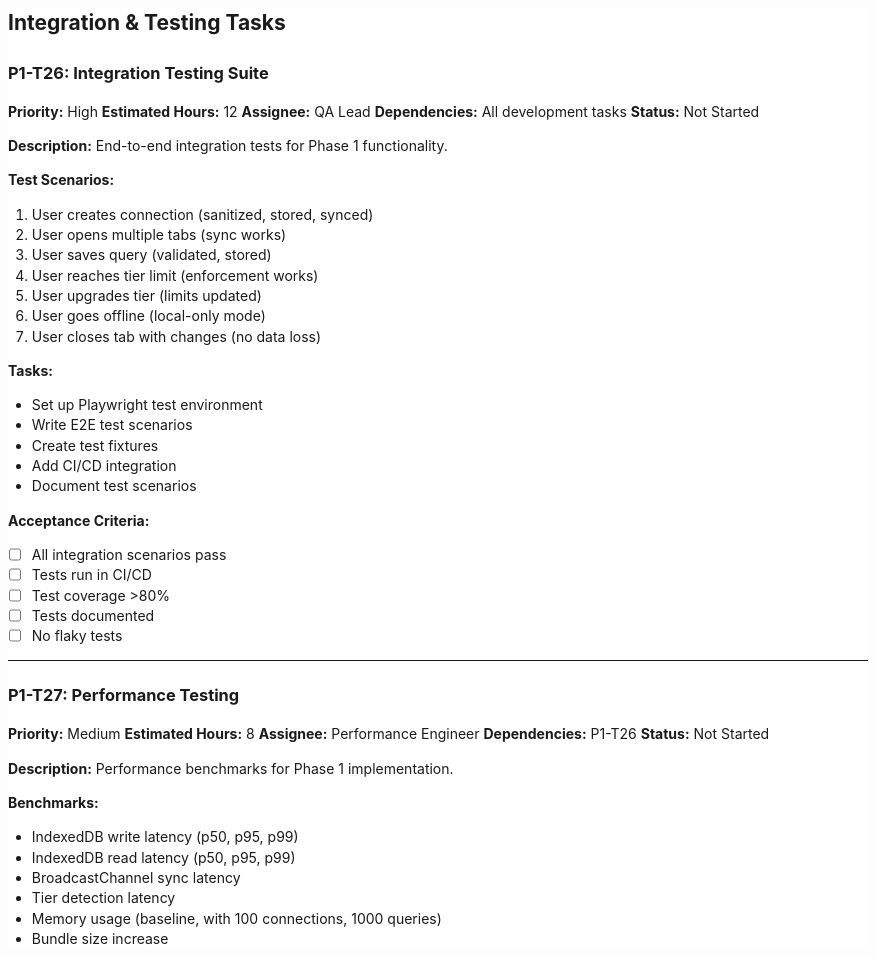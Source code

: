 
## Integration & Testing Tasks

### P1-T26: Integration Testing Suite
**Priority:** High
**Estimated Hours:** 12
**Assignee:** QA Lead
**Dependencies:** All development tasks
**Status:** Not Started

**Description:**
End-to-end integration tests for Phase 1 functionality.

**Test Scenarios:**
1. User creates connection (sanitized, stored, synced)
2. User opens multiple tabs (sync works)
3. User saves query (validated, stored)
4. User reaches tier limit (enforcement works)
5. User upgrades tier (limits updated)
6. User goes offline (local-only mode)
7. User closes tab with changes (no data loss)

**Tasks:**
- Set up Playwright test environment
- Write E2E test scenarios
- Create test fixtures
- Add CI/CD integration
- Document test scenarios

**Acceptance Criteria:**
- [ ] All integration scenarios pass
- [ ] Tests run in CI/CD
- [ ] Test coverage >80%
- [ ] Tests documented
- [ ] No flaky tests

---

### P1-T27: Performance Testing
**Priority:** Medium
**Estimated Hours:** 8
**Assignee:** Performance Engineer
**Dependencies:** P1-T26
**Status:** Not Started

**Description:**
Performance benchmarks for Phase 1 implementation.

**Benchmarks:**
- IndexedDB write latency (p50, p95, p99)
- IndexedDB read latency (p50, p95, p99)
- BroadcastChannel sync latency
- Tier detection latency
- Memory usage (baseline, with 100 connections, 1000 queries)
- Bundle size increase
